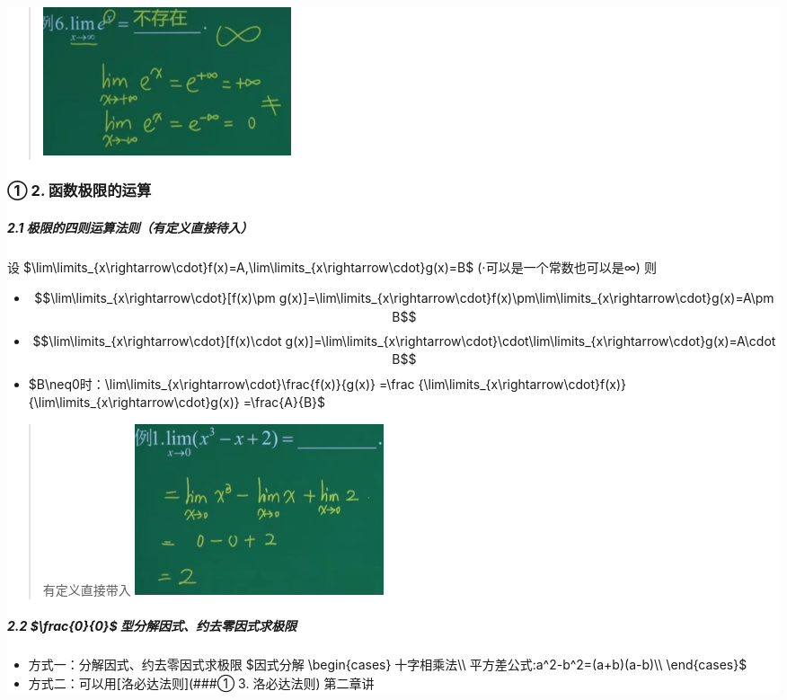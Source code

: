 ><img src="./MDImg/Ⅰ.函数极限与连续/二1.3eg.png" alt="img" style="zoom:80%;" />

### ①  2. 函数极限的运算

##### 2.1 极限的四则运算法则（有定义直接待入）

设 $\lim\limits_{x\rightarrow\cdot}f(x)=A,\lim\limits_{x\rightarrow\cdot}g(x)=B$ ($\cdot$可以是一个常数也可以是$\infty$) 则

- $$\lim\limits_{x\rightarrow\cdot}[f(x)\pm g(x)]=\lim\limits_{x\rightarrow\cdot}f(x)\pm\lim\limits_{x\rightarrow\cdot}g(x)=A\pm B$$
- $$\lim\limits_{x\rightarrow\cdot}[f(x)\cdot g(x)]=\lim\limits_{x\rightarrow\cdot}\cdot\lim\limits_{x\rightarrow\cdot}g(x)=A\cdot B$$
- $B\neq0时：\lim\limits_{x\rightarrow\cdot}\frac{f(x)}{g(x)}
  =\frac
  {\lim\limits_{x\rightarrow\cdot}f(x)}
  {\lim\limits_{x\rightarrow\cdot}g(x)}
  =\frac{A}{B}$

>有定义直接带入
><img src="./MDImg/Ⅰ.函数极限与连续/二2.1.1eg.png" alt="img" style="zoom:80%;" />

##### 2.2 $\frac{0}{0}$ 型分解因式、约去零因式求极限

- 方式一：分解因式、约去零因式求极限
  $因式分解
  \begin{cases}
  十字相乘法\\
  平方差公式:a^2-b^2=(a+b)(a-b)\\
  \end{cases}$
- 方式二：可以用[洛必达法则](###① 3. 洛必达法则)  第二章讲
